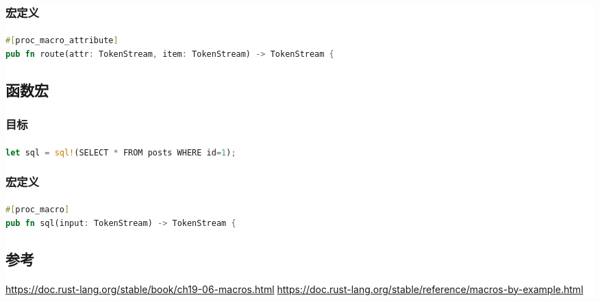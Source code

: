 ### 宏定义

```rust
#[proc_macro_attribute]
pub fn route(attr: TokenStream, item: TokenStream) -> TokenStream {
```

## 函数宏

### 目标

```rust
let sql = sql!(SELECT * FROM posts WHERE id=1);
```

### 宏定义

```rust
#[proc_macro]
pub fn sql(input: TokenStream) -> TokenStream {
```

## 参考

https://doc.rust-lang.org/stable/book/ch19-06-macros.html
https://doc.rust-lang.org/stable/reference/macros-by-example.html
